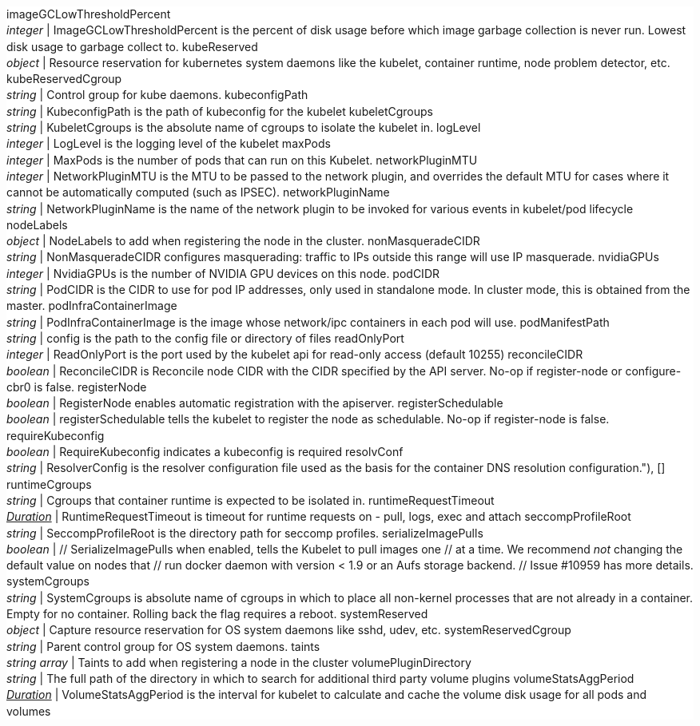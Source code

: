 imageGCLowThresholdPercent <br /> *integer*    | ImageGCLowThresholdPercent is the percent of disk usage before which image garbage collection is never run. Lowest disk usage to garbage collect to.
kubeReserved <br /> *object*    | Resource reservation for kubernetes system daemons like the kubelet, container runtime, node problem detector, etc.
kubeReservedCgroup <br /> *string*    | Control group for kube daemons.
kubeconfigPath <br /> *string*    | KubeconfigPath is the path of kubeconfig for the kubelet
kubeletCgroups <br /> *string*    | KubeletCgroups is the absolute name of cgroups to isolate the kubelet in.
logLevel <br /> *integer*    | LogLevel is the logging level of the kubelet
maxPods <br /> *integer*    | MaxPods is the number of pods that can run on this Kubelet.
networkPluginMTU <br /> *integer*    | NetworkPluginMTU is the MTU to be passed to the network plugin, and overrides the default MTU for cases where it cannot be automatically computed (such as IPSEC).
networkPluginName <br /> *string*    | NetworkPluginName is the name of the network plugin to be invoked for various events in kubelet/pod lifecycle
nodeLabels <br /> *object*    | NodeLabels to add when registering the node in the cluster.
nonMasqueradeCIDR <br /> *string*    | NonMasqueradeCIDR configures masquerading: traffic to IPs outside this range will use IP masquerade.
nvidiaGPUs <br /> *integer*    | NvidiaGPUs is the number of NVIDIA GPU devices on this node.
podCIDR <br /> *string*    | PodCIDR is the CIDR to use for pod IP addresses, only used in standalone mode. In cluster mode, this is obtained from the master.
podInfraContainerImage <br /> *string*    | PodInfraContainerImage is the image whose network/ipc containers in each pod will use.
podManifestPath <br /> *string*    | config is the path to the config file or directory of files
readOnlyPort <br /> *integer*    | ReadOnlyPort is the port used by the kubelet api for read-only access (default 10255)
reconcileCIDR <br /> *boolean*    | ReconcileCIDR is Reconcile node CIDR with the CIDR specified by the API server. No-op if register-node or configure-cbr0 is false.
registerNode <br /> *boolean*    | RegisterNode enables automatic registration with the apiserver.
registerSchedulable <br /> *boolean*    | registerSchedulable tells the kubelet to register the node as schedulable. No-op if register-node is false.
requireKubeconfig <br /> *boolean*    | RequireKubeconfig indicates a kubeconfig is required
resolvConf <br /> *string*    | ResolverConfig is the resolver configuration file used as the basis for the container DNS resolution configuration."), []
runtimeCgroups <br /> *string*    | Cgroups that container runtime is expected to be isolated in.
runtimeRequestTimeout <br /> *[Duration](#duration-v1-meta)*    | RuntimeRequestTimeout is timeout for runtime requests on - pull, logs, exec and attach
seccompProfileRoot <br /> *string*    | SeccompProfileRoot is the directory path for seccomp profiles.
serializeImagePulls <br /> *boolean*    | // SerializeImagePulls when enabled, tells the Kubelet to pull images one // at a time. We recommend *not* changing the default value on nodes that // run docker daemon with version  < 1.9 or an Aufs storage backend. // Issue #10959 has more details.
systemCgroups <br /> *string*    | SystemCgroups is absolute name of cgroups in which to place all non-kernel processes that are not already in a container. Empty for no container. Rolling back the flag requires a reboot.
systemReserved <br /> *object*    | Capture resource reservation for OS system daemons like sshd, udev, etc.
systemReservedCgroup <br /> *string*    | Parent control group for OS system daemons.
taints <br /> *string array*    | Taints to add when registering a node in the cluster
volumePluginDirectory <br /> *string*    | The full path of the directory in which to search for additional third party volume plugins
volumeStatsAggPeriod <br /> *[Duration](#duration-v1-meta)*    | VolumeStatsAggPeriod is the interval for kubelet to calculate and cache the volume disk usage for all pods and volumes


